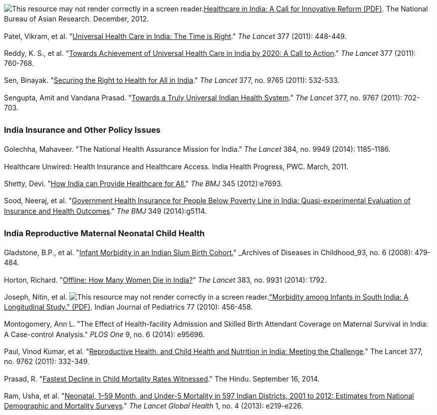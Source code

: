 ![This resource may not render correctly in a screen reader.](/images/inacessible.gif)[Healthcare in India: A Call for Innovative Reform (PDF)](http://www.nbr.org/downloads/pdfs/Outreach/NBR_IndiaCaucus_Dec2012.pdf). The National Bureau of Asian Research. December, 2012.

Patel, Vikram, et al. "[Universal Health Care in India: The Time is Right](http://www.thelancet.com/journals/lancet/article/PIIS0140-6736(10)62044-2/)." _The Lancet_ 377 (2011): 448-449.

Reddy, K. S., et al. "[Towards Achievement of Universal Health Care in India by 2020: A Call to Action](http://www.thelancet.com/journals/lancet/article/PIIS0140-6736(10)61960-5/)." _The Lancet_ 377 (2011): 760-768.

Sen, Binayak. "[Securing the Right to Health for All in India](http://www.thelancet.com/journals/lancet/article/PIIS0140-6736(10)62182-4/)." _The Lancet_ 377, no. 9765 (2011): 532-533.

Sengupta, Amit and Vandana Prasad. "[Towards a Truly Universal Indian Health System](http://www.thelancet.com/journals/lancet/article/PIIS0140-6736(10)62043-0)." _The Lancet_ 377, no. 9767 (2011): 702-703.

### India Insurance and Other Policy Issues

Golechha, Mahaveer. "The National Health Assurance Mission for India." _The Lancet_ 384, no. 9949 (2014): 1185-1186.

Healthcare Unwired: Health Insurance and Healthcare Access. India Health Progress, PWC. March, 2011.

Shetty, Devi. "[How India can Provide Healthcare for All.](http://www.bmj.com/content/345/bmj.e7693)" _The BMJ_ 345 (2012):e7693.

Sood, Neeraj, et al. "[Government Health Insurance for People Below Poverty Line in India: Quasi-experimental Evaluation of Insurance and Health Outcomes](http://www.bmj.com/content/349/bmj.g5114)." _The BMJ_ 349 (2014):g5114.

### India Reproductive Maternal Neonatal Child Health

Gladstone, B.P., et al. "[Infant Morbidity in an Indian Slum Birth Cohort.](http://www.ncbi.nlm.nih.gov/pmc/articles/PMC2682775/)" _Archives of Diseases in Childhood_93, no. 6 (2008): 479-484.

Horton, Richard. "[Offline: How Many Women Die in India?](http://www.thelancet.com/journals/lancet/article/PIIS0140-6736(14)60839-4/)" _The Lancet_ 383, no. 9931 (2014): 1792.

Joseph, Nitin, et al. ![This resource may not render correctly in a screen reader.](/images/inacessible.gif)["Morbidity among Infants in South India: A Longitudinal Study." (PDF)](https://www.semanticscholar.org/paper/Morbidity-among-infants-in-South-India%3A-A-study-Joseph-Subba/c82bcb569742af01007752c643f1a02dcd1874bd). Indian Journal of Pediatrics 77 (2010): 456-458.

Montogomery, Ann L. "The Effect of Health-facility Admission and Skilled Birth Attendant Coverage on Maternal Survival in India: A Case-control Analysis." _PLOS One_ 9, no. 6 (2014): e95696.

Paul, Vinod Kumar, et al. "[Reproductive Health, and Child Health and Nutrition in India: Meeting the Challenge](http://lancet.com/journals/lancet/article/PIIS0140-6736(10)61492-4/)." The Lancet 377, no. 9762 (2011): 332-349.

Prasad, R. "[Fastest Decline in Child Mortality Rates Witnessed](http://www.thehindu.com/sci-tech/health/fastest-decline-in-child-mortality-rates-witnessed/article6416187.ece)." The Hindu. September 16, 2014.

Ram, Usha, et al. "[Neonatal, 1–59 Month, and Under-5 Mortality in 597 Indian Districts, 2001 to 2012: Estimates from National Demographic and Mortality Surveys](http://www.sciencedirect.com/science/article/pii/S2214109X13700731)." _The Lancet Global Health_ 1, no. 4 (2013): e219-e226.
